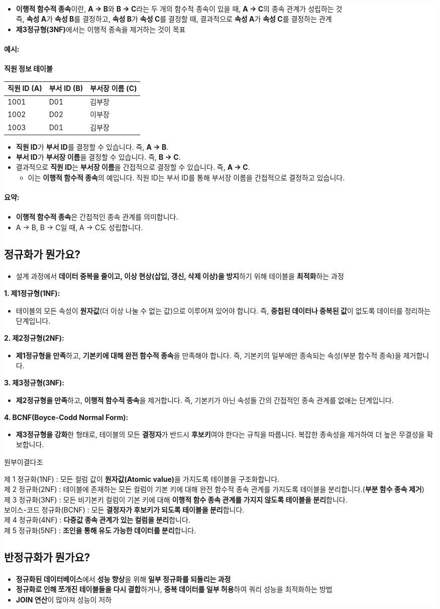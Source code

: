 * **이행적 함수적 종속**이란, **A → B**와 **B → C**라는 두 개의 함수적 종속이 있을 때, **A → C**의 종속 관계가 성립하는 것\
  즉, **속성 A**가 **속성 B**를 결정하고, **속성 B**가 **속성 C**를 결정할 때, 결과적으로 **속성 A**가 **속성 C**를 결정하는 관계
* **제3정규형(3NF)**&#xC5D0;서는 이행적 종속을 제거하는 것이 목표

#### 예시:

**직원 정보 테이블**

| 직원 ID (A) | 부서 ID (B) | 부서장 이름 (C) |
| --------- | --------- | ---------- |
| 1001      | D01       | 김부장        |
| 1002      | D02       | 이부장        |
| 1003      | D01       | 김부장        |

* **직원 ID**가 **부서 ID**를 결정할 수 있습니다. 즉, **A → B**.
* **부서 ID**가 **부서장 이름**을 결정할 수 있습니다. 즉, **B → C**.
* 결과적으로 **직원 ID**는 **부서장 이름**을 간접적으로 결정할 수 있습니다. 즉, **A → C**.
  * 이는 **이행적 함수적 종속**의 예입니다. 직원 ID는 부서 ID를 통해 부서장 이름을 간접적으로 결정하고 있습니다.

#### 요약:

* **이행적 함수적 종속**은 간접적인 종속 관계를 의미합니다.
* A → B, B → C일 때, A → C도 성립합니다.



## 정규화가 뭔가요?

* 설계 과정에서 **데이터 중복을 줄이고, 이상 현상(삽입, 갱신, 삭제 이상)을 방지**하기 위해 테이블을 **최적화**하는 과정

**1. 제1정규형(1NF):**

* 테이블의 모든 속성이 **원자값**(더 이상 나눌 수 없는 값)으로 이루어져 있어야 합니다. 즉, **중첩된 데이터나 중복된 값**이 없도록 데이터를 정리하는 단계입니다.

**2. 제2정규형(2NF):**

* **제1정규형을 만족**하고, **기본키에 대해 완전 함수적 종속**을 만족해야 합니다. 즉, 기본키의 일부에만 종속되는 속성(부분 함수적 종속)을 제거합니다.

**3. 제3정규형(3NF):**

* **제2정규형을 만족**하고, **이행적 함수적 종속**을 제거합니다. 즉, 기본키가 아닌 속성들 간의 간접적인 종속 관계를 없애는 단계입니다.

**4. BCNF(Boyce-Codd Normal Form):**

* **제3정규형을 강화**한 형태로, 테이블의 모든 **결정자**가 반드시 **후보키**여야 한다는 규칙을 따릅니다. 복잡한 종속성을 제거하여 더 높은 무결성을 확보합니다.

원부이결다조

제 1 정규화(1NF) : 모든 컬럼 값이 **원자값(Atomic value)**&#xC744; 가지도록 테이블을 구조화합니다.\
제 2 정규화(2NF) : 테이블에 존재하는 모든 컬럼이 기본 키에 대해 완전 함수적 종속 관계를 가지도록 테이블을 분리합니다.(**부분 함수 종속 제거**)\
제 3 정규화(3NF) : 모든 비기본키 컬럼이 기본 키에 대해 **이행적 함수 종속 관계를 가지지 않도록 테이블을 분리**합니다.\
보이스-코드 정규화(BCNF) : 모든 **결정자가 후보키가 되도록 테이블을 분리**합니다.\
제 4 정규화(4NF) : **다중값 종속 관계가 있는 컬럼을 분리**합니다.\
제 5 정규화(5NF) : **조인을 통해 유도 가능한 데이터를 분리**합니다.

## 반정규화가 뭔가요?

* **정규화된 데이터베이스**에서 **성능 향상**을 위해 **일부 정규화를 되돌리는 과정**
* **정규화로 인해 쪼개진 테이블들을 다시 결합**하거나, **중복 데이터를 일부 허용**하여 쿼리 성능을 최적화하는 방법
* **JOIN 연산**이 많아져 성능이 저하
